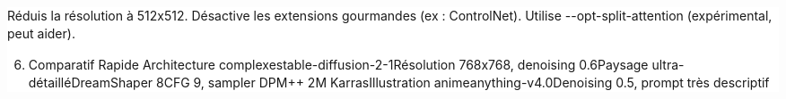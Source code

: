 Réduis la résolution à 512x512.
Désactive les extensions gourmandes (ex : ControlNet).
Utilise --opt-split-attention (expérimental, peut aider).




6. Comparatif Rapide
Architecture complexestable-diffusion-2-1Résolution 768x768, denoising 0.6Paysage ultra-détailléDreamShaper 8CFG 9, sampler DPM++ 2M KarrasIllustration animeanything-v4.0Denoising 0.5, prompt très descriptif